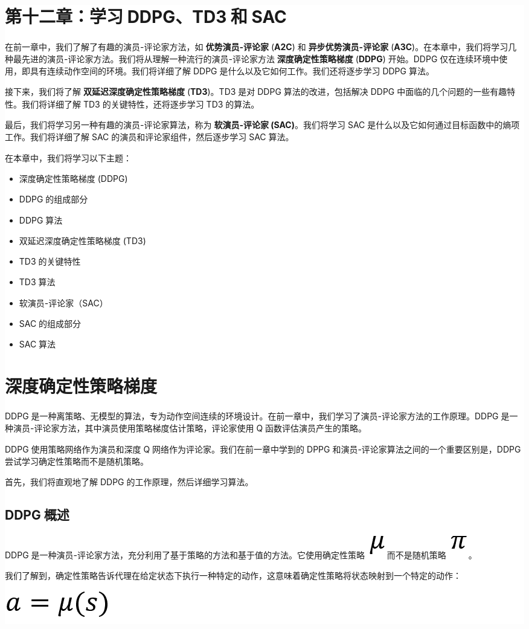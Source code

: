 

# 第十二章：学习 DDPG、TD3 和 SAC

在前一章中，我们了解了有趣的演员-评论家方法，如 **优势演员-评论家** (**A2C**) 和 **异步优势演员-评论家** (**A3C**)。在本章中，我们将学习几种最先进的演员-评论家方法。我们将从理解一种流行的演员-评论家方法 **深度确定性策略梯度** (**DDPG**) 开始。DDPG 仅在连续环境中使用，即具有连续动作空间的环境。我们将详细了解 DDPG 是什么以及它如何工作。我们还将逐步学习 DDPG 算法。

接下来，我们将了解 **双延迟深度确定性策略梯度** (**TD3**)。TD3 是对 DDPG 算法的改进，包括解决 DDPG 中面临的几个问题的一些有趣特性。我们将详细了解 TD3 的关键特性，还将逐步学习 TD3 的算法。

最后，我们将学习另一种有趣的演员-评论家算法，称为 **软演员-评论家 (SAC)**。我们将学习 SAC 是什么以及它如何通过目标函数中的熵项工作。我们将详细了解 SAC 的演员和评论家组件，然后逐步学习 SAC 算法。

在本章中，我们将学习以下主题：

+   深度确定性策略梯度 (DDPG)

+   DDPG 的组成部分

+   DDPG 算法

+   双延迟深度确定性策略梯度 (TD3)

+   TD3 的关键特性

+   TD3 算法

+   软演员-评论家（SAC）

+   SAC 的组成部分

+   SAC 算法

# 深度确定性策略梯度

DDPG 是一种离策略、无模型的算法，专为动作空间连续的环境设计。在前一章中，我们学习了演员-评论家方法的工作原理。DDPG 是一种演员-评论家方法，其中演员使用策略梯度估计策略，评论家使用 Q 函数评估演员产生的策略。

DDPG 使用策略网络作为演员和深度 Q 网络作为评论家。我们在前一章中学到的 DPPG 和演员-评论家算法之间的一个重要区别是，DDPG 尝试学习确定性策略而不是随机策略。

首先，我们将直观地了解 DDPG 的工作原理，然后详细学习算法。

## DDPG 概述

DDPG 是一种演员-评论家方法，充分利用了基于策略的方法和基于值的方法。它使用确定性策略 ![](img/B15558_12_001.png) 而不是随机策略 ![](img/B15558_03_139.png)。

我们了解到，确定性策略告诉代理在给定状态下执行一种特定的动作，这意味着确定性策略将状态映射到一个特定的动作：

![](img/B15558_12_003.png)
